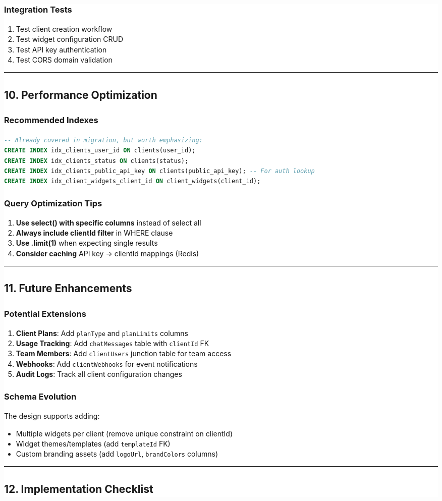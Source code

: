 ### Integration Tests

1. Test client creation workflow
2. Test widget configuration CRUD
3. Test API key authentication
4. Test CORS domain validation

---

## 10. Performance Optimization

### Recommended Indexes

```sql
-- Already covered in migration, but worth emphasizing:
CREATE INDEX idx_clients_user_id ON clients(user_id);
CREATE INDEX idx_clients_status ON clients(status);
CREATE INDEX idx_clients_public_api_key ON clients(public_api_key); -- For auth lookup
CREATE INDEX idx_client_widgets_client_id ON client_widgets(client_id);
```

### Query Optimization Tips

1. **Use select() with specific columns** instead of select all
2. **Always include clientId filter** in WHERE clause
3. **Use .limit(1)** when expecting single results
4. **Consider caching** API key → clientId mappings (Redis)

---

## 11. Future Enhancements

### Potential Extensions

1. **Client Plans**: Add `planType` and `planLimits` columns
2. **Usage Tracking**: Add `chatMessages` table with `clientId` FK
3. **Team Members**: Add `clientUsers` junction table for team access
4. **Webhooks**: Add `clientWebhooks` for event notifications
5. **Audit Logs**: Track all client configuration changes

### Schema Evolution

The design supports adding:
- Multiple widgets per client (remove unique constraint on clientId)
- Widget themes/templates (add `templateId` FK)
- Custom branding assets (add `logoUrl`, `brandColors` columns)

---

## 12. Implementation Checklist
